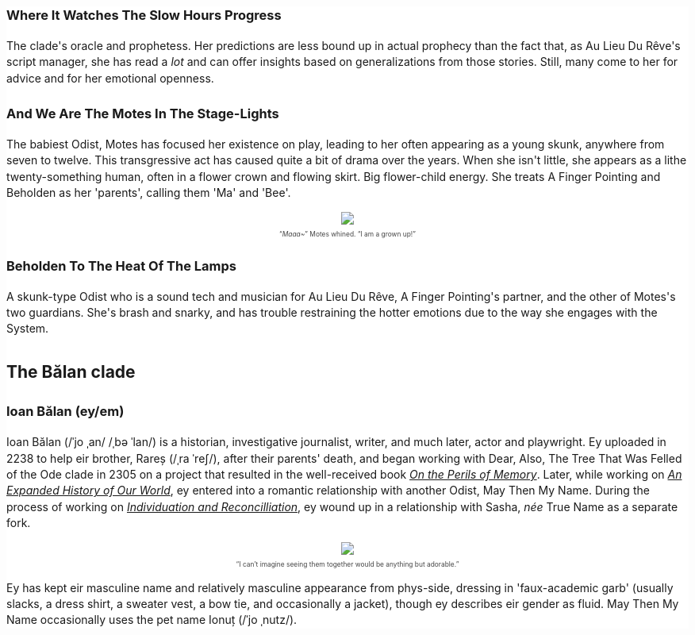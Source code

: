 ### Where It Watches The Slow Hours Progress

The clade's oracle and prophetess. Her predictions are less bound up in actual prophecy than the fact that, as Au Lieu Du Rêve's script manager, she has read a *lot* and can offer insights based on generalizations from those stories. Still, many come to her for advice and for her emotional openness.

### And We Are The Motes In The Stage-Lights

The babiest Odist, Motes has focused her existence on play, leading to her often appearing as a young skunk, anywhere from seven to twelve. This transgressive act has caused quite a bit of drama over the years. When she isn't little, she appears as a lithe twenty-something human, often in a flower crown and flowing skirt. Big flower-child energy. She treats A Finger Pointing and Beholden as her 'parents', calling them 'Ma' and 'Bee'.

<figure style="text-align: center">
<img src="/img/gallery/motes.png"/>
<figcaption style="font-size: 60%; opacity: 0.8">“<em>Maaa~</em>” Motes whined. “I am a grown up!”</figcaption>
</figure>

### Beholden To The Heat Of The Lamps

A skunk-type Odist who is a sound tech and musician for Au Lieu Du Rêve, A Finger Pointing's partner, and the other of Motes's two guardians. She's brash and snarky, and has trouble restraining the hotter emotions due to the way she engages with the System.

## The Bălan clade

### Ioan Bălan (ey/em)

Ioan Bălan (/ˈjo ˌan/ /ˌbə ˈlan/) is a historian, investigative journalist, writer, and much later, actor and playwright. Ey uploaded in 2238 to help eir brother, Rareș (/ˌra ˈreʃ/), after their parents' death, and began working with Dear, Also, The Tree That Was Felled of the Ode clade in 2305 on a project that resulted in the well-received book [*On the Perils of Memory*](https://qoheleth.post-self.ink). Later, while working on [*An Expanded History of Our World*](https://toledot.post-self.ink), ey entered into a romantic relationship with another Odist, May Then My Name. During the process of working on [*Individuation and Reconcilliation*](https://mitzvot.post-self.ink), ey wound up in a relationship with <span class="spoiler">Sasha, *née* True Name</span><i class="spoiler-warn"></i> as a separate fork.

<figure style="text-align: center">
<img src="/img/gallery/neviim-back.png"/>
<figcaption style="font-size: 60%; opacity: 0.8">“I can’t imagine seeing them together would be anything but adorable.”</figcaption>
</figure>

Ey has kept eir masculine name and relatively masculine appearance from phys-side, dressing in 'faux-academic garb' (usually slacks, a dress shirt, a sweater vest, a bow tie, and occasionally a jacket), though ey describes eir gender as fluid. May Then My Name occasionally uses the pet name Ionuț (/ˈjo ˌnutz/).
